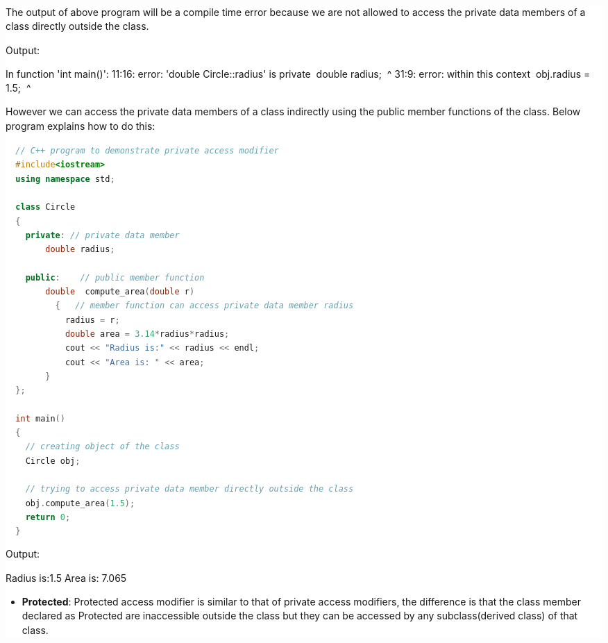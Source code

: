 
The output of above program will be a compile time error because we are not allowed to access the private data members of a class directly outside the class.

Output:

In function 'int main()':
    11:16: error: 'double Circle::radius' is private
    ​           double radius;
    ​                  ^
    31:9: error: within this context
    ​       obj.radius = 1.5;
    ​           ^

However we can access the private data members of a class indirectly using the public member functions of the class. Below program explains how to do this:

```c++
  // C++ program to demonstrate private access modifier
  #include<iostream>
  using namespace std;

  class Circle
  {   
  	private: // private data member  
  		double radius;

  	public:    // public member function    
  		double  compute_area(double r)
          {   // member function can access private data member radius
  			radius = r;
  			double area = 3.14*radius*radius;
  			cout << "Radius is:" << radius << endl;
  			cout << "Area is: " << area;
  		}
  };

  int main()
  {   
  	// creating object of the class
  	Circle obj;

  	// trying to access private data member directly outside the class
  	obj.compute_area(1.5);
  	return 0;
  }
  ```

Output:

Radius is:1.5
    Area is: 7.065

- **Protected**: Protected access modifier is similar to that of private access modifiers, the difference is that the class member declared as Protected are inaccessible outside the class but they can be accessed by any subclass(derived class) of that class.
